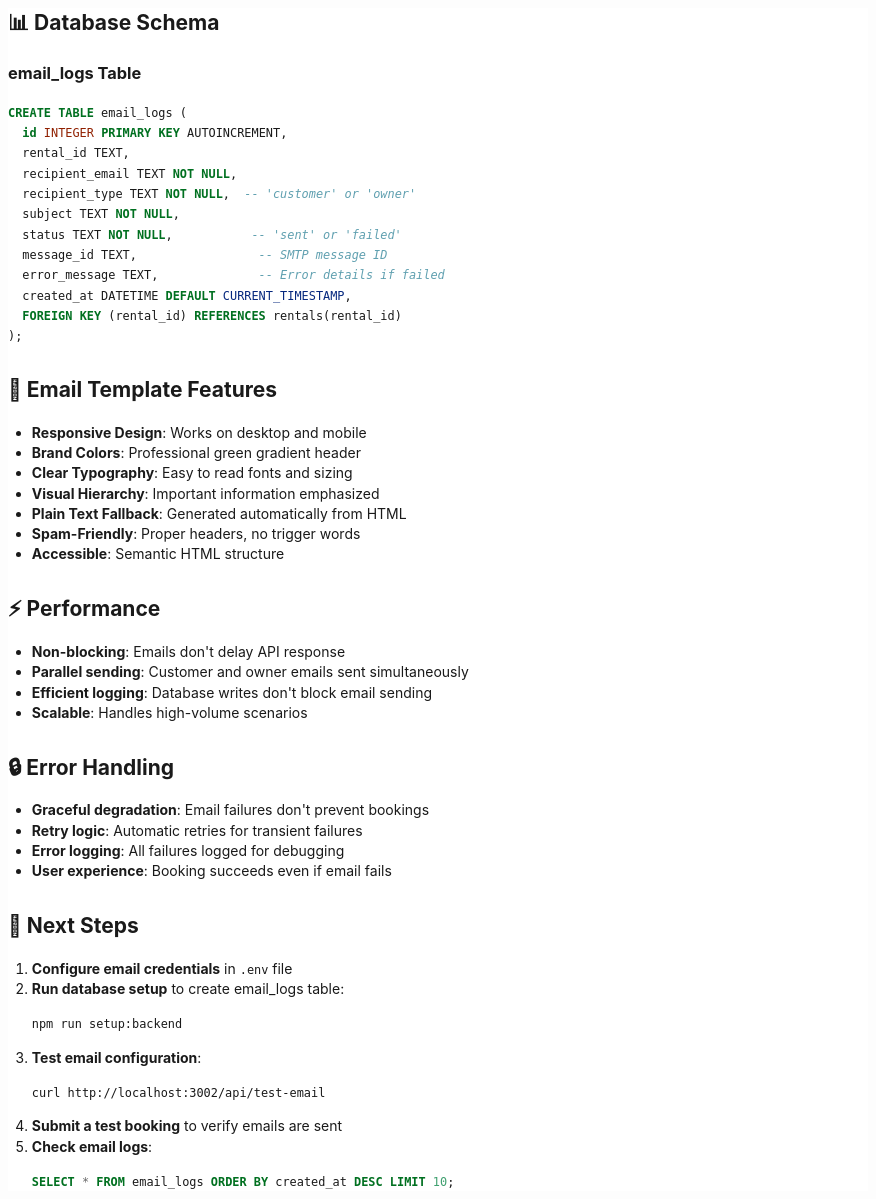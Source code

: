 ## 📊 Database Schema

### email_logs Table

```sql
CREATE TABLE email_logs (
  id INTEGER PRIMARY KEY AUTOINCREMENT,
  rental_id TEXT,
  recipient_email TEXT NOT NULL,
  recipient_type TEXT NOT NULL,  -- 'customer' or 'owner'
  subject TEXT NOT NULL,
  status TEXT NOT NULL,           -- 'sent' or 'failed'
  message_id TEXT,                 -- SMTP message ID
  error_message TEXT,              -- Error details if failed
  created_at DATETIME DEFAULT CURRENT_TIMESTAMP,
  FOREIGN KEY (rental_id) REFERENCES rentals(rental_id)
);
```

## 🎨 Email Template Features

- **Responsive Design**: Works on desktop and mobile
- **Brand Colors**: Professional green gradient header
- **Clear Typography**: Easy to read fonts and sizing
- **Visual Hierarchy**: Important information emphasized
- **Plain Text Fallback**: Generated automatically from HTML
- **Spam-Friendly**: Proper headers, no trigger words
- **Accessible**: Semantic HTML structure

## ⚡ Performance

- **Non-blocking**: Emails don't delay API response
- **Parallel sending**: Customer and owner emails sent simultaneously
- **Efficient logging**: Database writes don't block email sending
- **Scalable**: Handles high-volume scenarios

## 🔒 Error Handling

- **Graceful degradation**: Email failures don't prevent bookings
- **Retry logic**: Automatic retries for transient failures
- **Error logging**: All failures logged for debugging
- **User experience**: Booking succeeds even if email fails

## 📝 Next Steps

1. **Configure email credentials** in `.env` file
2. **Run database setup** to create email_logs table:
   ```bash
   npm run setup:backend
   ```
3. **Test email configuration**:
   ```bash
   curl http://localhost:3002/api/test-email
   ```
4. **Submit a test booking** to verify emails are sent
5. **Check email logs**:
   ```sql
   SELECT * FROM email_logs ORDER BY created_at DESC LIMIT 10;
   ```
